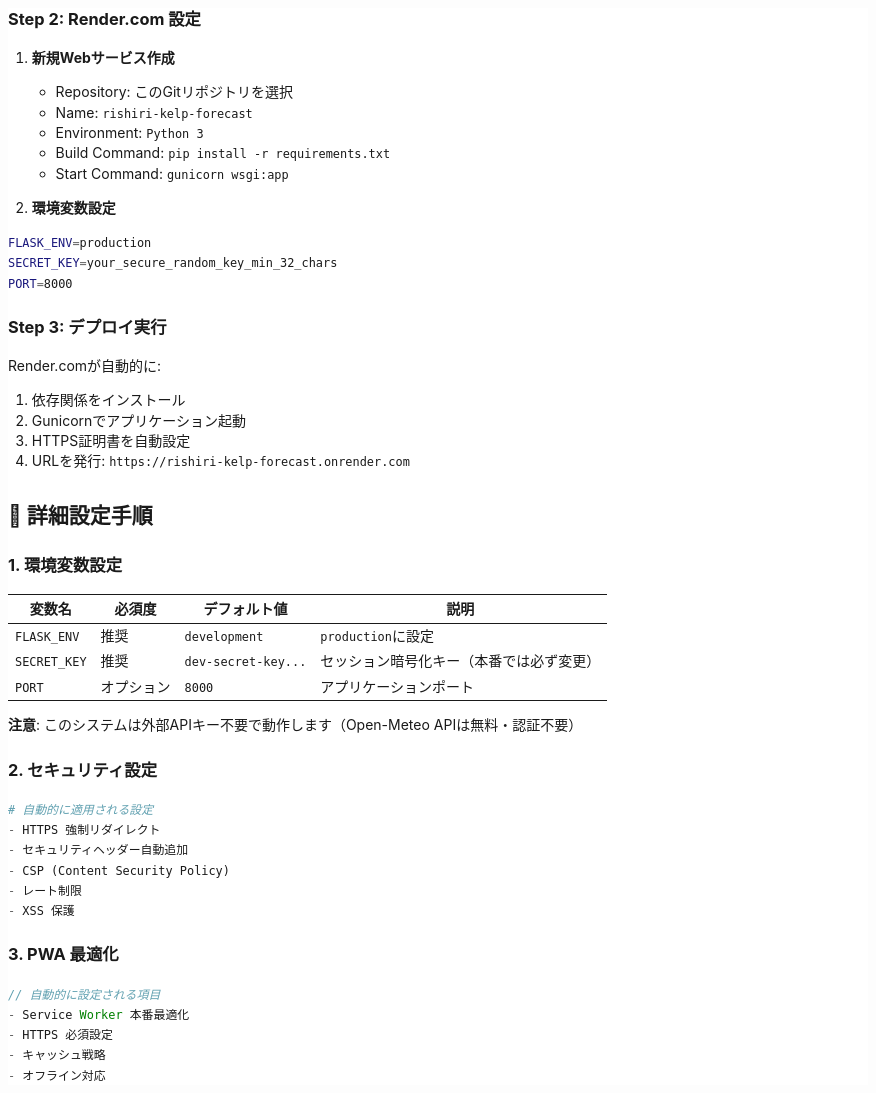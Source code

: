### Step 2: Render.com 設定

1. **新規Webサービス作成**
   - Repository: このGitリポジトリを選択
   - Name: `rishiri-kelp-forecast`
   - Environment: `Python 3`
   - Build Command: `pip install -r requirements.txt`
   - Start Command: `gunicorn wsgi:app`

2. **環境変数設定**
```bash
FLASK_ENV=production
SECRET_KEY=your_secure_random_key_min_32_chars
PORT=8000
```

### Step 3: デプロイ実行

Render.comが自動的に:
1. 依存関係をインストール
2. Gunicornでアプリケーション起動
3. HTTPS証明書を自動設定
4. URLを発行: `https://rishiri-kelp-forecast.onrender.com`

## 🔧 詳細設定手順

### 1. 環境変数設定

| 変数名 | 必須度 | デフォルト値 | 説明 |
|--------|--------|------------|------|
| `FLASK_ENV` | 推奨 | `development` | `production`に設定 |
| `SECRET_KEY` | 推奨 | `dev-secret-key...` | セッション暗号化キー（本番では必ず変更） |
| `PORT` | オプション | `8000` | アプリケーションポート |

**注意**: このシステムは外部APIキー不要で動作します（Open-Meteo APIは無料・認証不要）

### 2. セキュリティ設定

```python
# 自動的に適用される設定
- HTTPS 強制リダイレクト
- セキュリティヘッダー自動追加
- CSP (Content Security Policy)
- レート制限
- XSS 保護
```

### 3. PWA 最適化

```javascript
// 自動的に設定される項目
- Service Worker 本番最適化
- HTTPS 必須設定
- キャッシュ戦略
- オフライン対応
```
